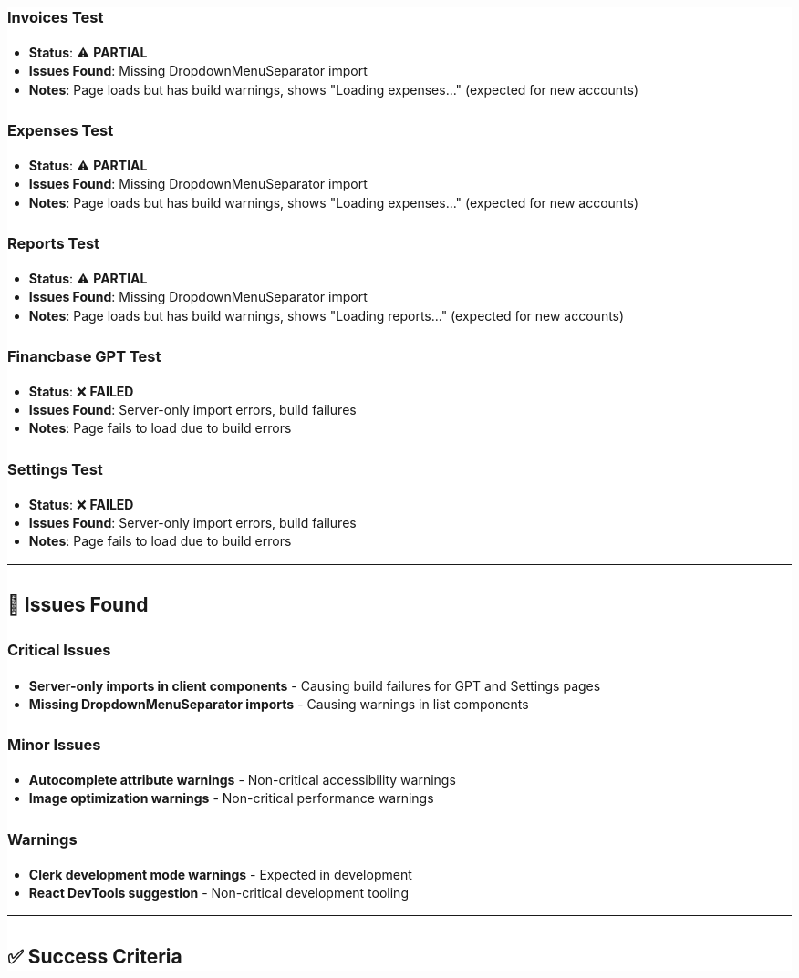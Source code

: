 ### **Invoices Test**
- **Status**: ⚠️ **PARTIAL**
- **Issues Found**: Missing DropdownMenuSeparator import
- **Notes**: Page loads but has build warnings, shows "Loading expenses..." (expected for new accounts)

### **Expenses Test**
- **Status**: ⚠️ **PARTIAL**
- **Issues Found**: Missing DropdownMenuSeparator import
- **Notes**: Page loads but has build warnings, shows "Loading expenses..." (expected for new accounts)

### **Reports Test**
- **Status**: ⚠️ **PARTIAL**
- **Issues Found**: Missing DropdownMenuSeparator import
- **Notes**: Page loads but has build warnings, shows "Loading reports..." (expected for new accounts)

### **Financbase GPT Test**
- **Status**: ❌ **FAILED**
- **Issues Found**: Server-only import errors, build failures
- **Notes**: Page fails to load due to build errors

### **Settings Test**
- **Status**: ❌ **FAILED**
- **Issues Found**: Server-only import errors, build failures
- **Notes**: Page fails to load due to build errors 

---

## 🚨 **Issues Found**

### **Critical Issues**
- **Server-only imports in client components** - Causing build failures for GPT and Settings pages
- **Missing DropdownMenuSeparator imports** - Causing warnings in list components

### **Minor Issues**
- **Autocomplete attribute warnings** - Non-critical accessibility warnings
- **Image optimization warnings** - Non-critical performance warnings

### **Warnings**
- **Clerk development mode warnings** - Expected in development
- **React DevTools suggestion** - Non-critical development tooling

---

## ✅ **Success Criteria**
